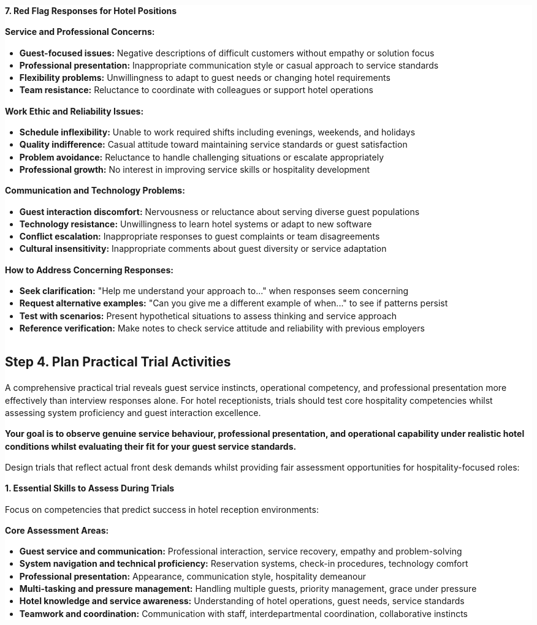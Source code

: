 **7. Red Flag Responses for Hotel Positions**

**Service and Professional Concerns:**
- **Guest-focused issues:** Negative descriptions of difficult customers without empathy or solution focus
- **Professional presentation:** Inappropriate communication style or casual approach to service standards
- **Flexibility problems:** Unwillingness to adapt to guest needs or changing hotel requirements
- **Team resistance:** Reluctance to coordinate with colleagues or support hotel operations

**Work Ethic and Reliability Issues:**
- **Schedule inflexibility:** Unable to work required shifts including evenings, weekends, and holidays
- **Quality indifference:** Casual attitude toward maintaining service standards or guest satisfaction
- **Problem avoidance:** Reluctance to handle challenging situations or escalate appropriately
- **Professional growth:** No interest in improving service skills or hospitality development

**Communication and Technology Problems:**
- **Guest interaction discomfort:** Nervousness or reluctance about serving diverse guest populations
- **Technology resistance:** Unwillingness to learn hotel systems or adapt to new software
- **Conflict escalation:** Inappropriate responses to guest complaints or team disagreements
- **Cultural insensitivity:** Inappropriate comments about guest diversity or service adaptation

**How to Address Concerning Responses:**
- **Seek clarification:** "Help me understand your approach to..." when responses seem concerning
- **Request alternative examples:** "Can you give me a different example of when..." to see if patterns persist
- **Test with scenarios:** Present hypothetical situations to assess thinking and service approach
- **Reference verification:** Make notes to check service attitude and reliability with previous employers

## Step 4. Plan Practical Trial Activities

A comprehensive practical trial reveals guest service instincts, operational competency, and professional presentation more effectively than interview responses alone. For hotel receptionists, trials should test core hospitality competencies whilst assessing system proficiency and guest interaction excellence.

**Your goal is to observe genuine service behaviour, professional presentation, and operational capability under realistic hotel conditions whilst evaluating their fit for your guest service standards.**

Design trials that reflect actual front desk demands whilst providing fair assessment opportunities for hospitality-focused roles:

**1. Essential Skills to Assess During Trials**

Focus on competencies that predict success in hotel reception environments:

**Core Assessment Areas:**
- **Guest service and communication:** Professional interaction, service recovery, empathy and problem-solving
- **System navigation and technical proficiency:** Reservation systems, check-in procedures, technology comfort
- **Professional presentation:** Appearance, communication style, hospitality demeanour
- **Multi-tasking and pressure management:** Handling multiple guests, priority management, grace under pressure
- **Hotel knowledge and service awareness:** Understanding of hotel operations, guest needs, service standards
- **Teamwork and coordination:** Communication with staff, interdepartmental coordination, collaborative instincts
